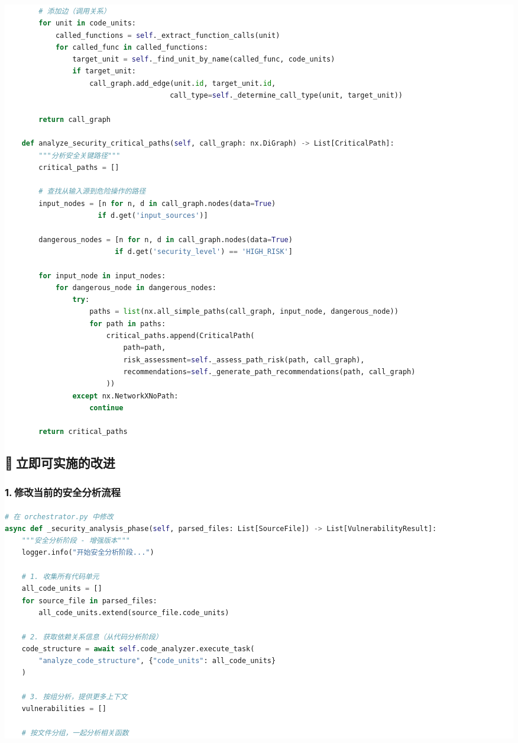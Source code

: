 ```python
        # 添加边（调用关系）
        for unit in code_units:
            called_functions = self._extract_function_calls(unit)
            for called_func in called_functions:
                target_unit = self._find_unit_by_name(called_func, code_units)
                if target_unit:
                    call_graph.add_edge(unit.id, target_unit.id,
                                       call_type=self._determine_call_type(unit, target_unit))
        
        return call_graph
    
    def analyze_security_critical_paths(self, call_graph: nx.DiGraph) -> List[CriticalPath]:
        """分析安全关键路径"""
        critical_paths = []
        
        # 查找从输入源到危险操作的路径
        input_nodes = [n for n, d in call_graph.nodes(data=True) 
                      if d.get('input_sources')]
        
        dangerous_nodes = [n for n, d in call_graph.nodes(data=True) 
                          if d.get('security_level') == 'HIGH_RISK']
        
        for input_node in input_nodes:
            for dangerous_node in dangerous_nodes:
                try:
                    paths = list(nx.all_simple_paths(call_graph, input_node, dangerous_node))
                    for path in paths:
                        critical_paths.append(CriticalPath(
                            path=path,
                            risk_assessment=self._assess_path_risk(path, call_graph),
                            recommendations=self._generate_path_recommendations(path, call_graph)
                        ))
                except nx.NetworkXNoPath:
                    continue
        
        return critical_paths
```

## 🚀 立即可实施的改进

### 1. 修改当前的安全分析流程

```python
# 在 orchestrator.py 中修改
async def _security_analysis_phase(self, parsed_files: List[SourceFile]) -> List[VulnerabilityResult]:
    """安全分析阶段 - 增强版本"""
    logger.info("开始安全分析阶段...")
    
    # 1. 收集所有代码单元
    all_code_units = []
    for source_file in parsed_files:
        all_code_units.extend(source_file.code_units)
    
    # 2. 获取依赖关系信息（从代码分析阶段）
    code_structure = await self.code_analyzer.execute_task(
        "analyze_code_structure", {"code_units": all_code_units}
    )
    
    # 3. 按组分析，提供更多上下文
    vulnerabilities = []
    
    # 按文件分组，一起分析相关函数
```